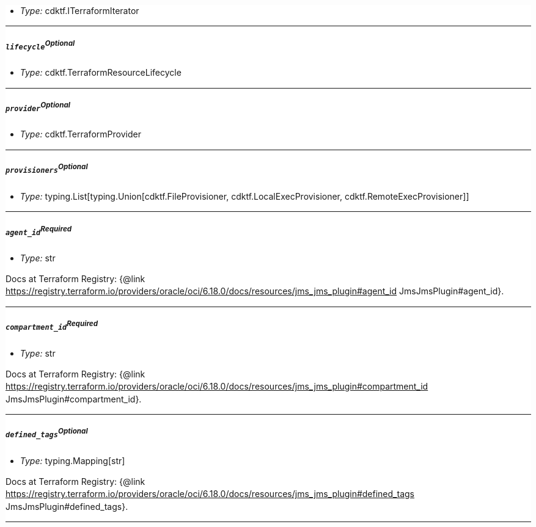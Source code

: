 - *Type:* cdktf.ITerraformIterator

---

##### `lifecycle`<sup>Optional</sup> <a name="lifecycle" id="rhizo-co-terraform-provider-oci.jmsJmsPlugin.JmsJmsPlugin.Initializer.parameter.lifecycle"></a>

- *Type:* cdktf.TerraformResourceLifecycle

---

##### `provider`<sup>Optional</sup> <a name="provider" id="rhizo-co-terraform-provider-oci.jmsJmsPlugin.JmsJmsPlugin.Initializer.parameter.provider"></a>

- *Type:* cdktf.TerraformProvider

---

##### `provisioners`<sup>Optional</sup> <a name="provisioners" id="rhizo-co-terraform-provider-oci.jmsJmsPlugin.JmsJmsPlugin.Initializer.parameter.provisioners"></a>

- *Type:* typing.List[typing.Union[cdktf.FileProvisioner, cdktf.LocalExecProvisioner, cdktf.RemoteExecProvisioner]]

---

##### `agent_id`<sup>Required</sup> <a name="agent_id" id="rhizo-co-terraform-provider-oci.jmsJmsPlugin.JmsJmsPlugin.Initializer.parameter.agentId"></a>

- *Type:* str

Docs at Terraform Registry: {@link https://registry.terraform.io/providers/oracle/oci/6.18.0/docs/resources/jms_jms_plugin#agent_id JmsJmsPlugin#agent_id}.

---

##### `compartment_id`<sup>Required</sup> <a name="compartment_id" id="rhizo-co-terraform-provider-oci.jmsJmsPlugin.JmsJmsPlugin.Initializer.parameter.compartmentId"></a>

- *Type:* str

Docs at Terraform Registry: {@link https://registry.terraform.io/providers/oracle/oci/6.18.0/docs/resources/jms_jms_plugin#compartment_id JmsJmsPlugin#compartment_id}.

---

##### `defined_tags`<sup>Optional</sup> <a name="defined_tags" id="rhizo-co-terraform-provider-oci.jmsJmsPlugin.JmsJmsPlugin.Initializer.parameter.definedTags"></a>

- *Type:* typing.Mapping[str]

Docs at Terraform Registry: {@link https://registry.terraform.io/providers/oracle/oci/6.18.0/docs/resources/jms_jms_plugin#defined_tags JmsJmsPlugin#defined_tags}.

---